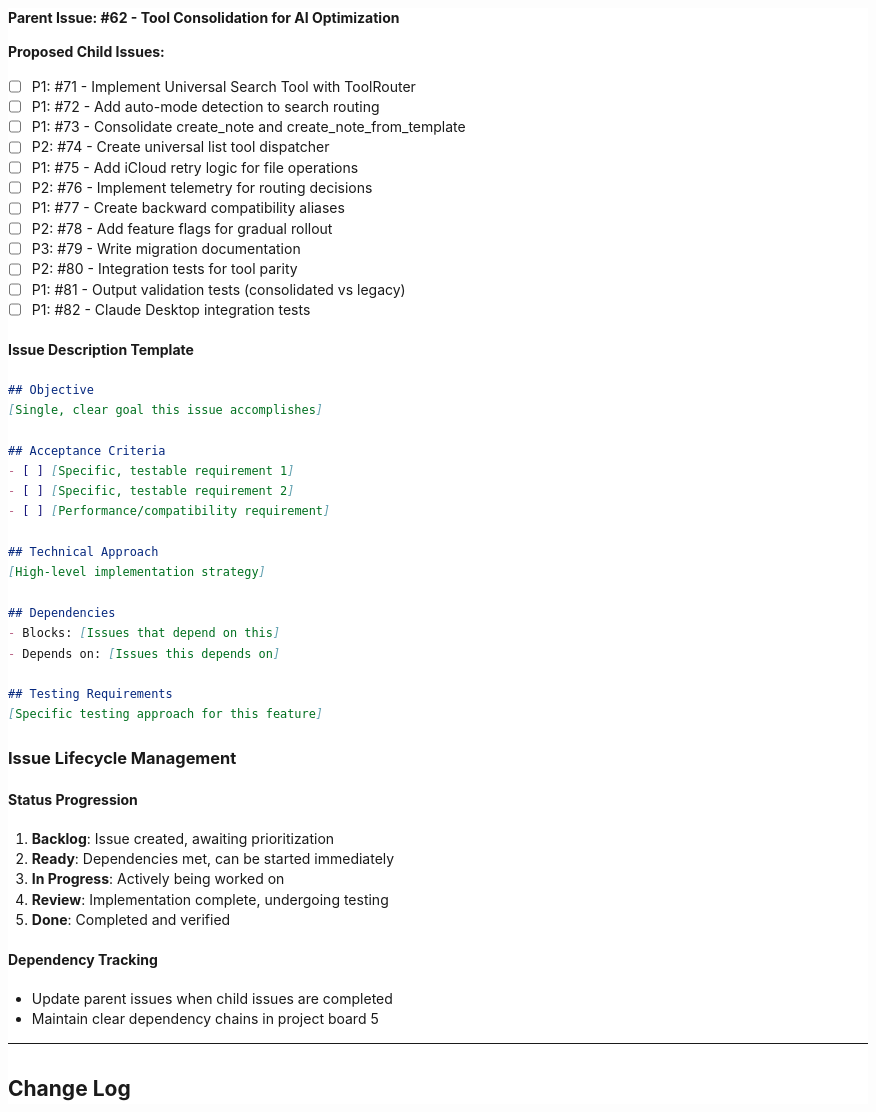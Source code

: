 **Parent Issue: #62 - Tool Consolidation for AI Optimization**

**Proposed Child Issues:**
- [ ] P1: #71 - Implement Universal Search Tool with ToolRouter
- [ ] P1: #72 - Add auto-mode detection to search routing
- [ ] P1: #73 - Consolidate create_note and create_note_from_template
- [ ] P2: #74 - Create universal list tool dispatcher
- [ ] P1: #75 - Add iCloud retry logic for file operations
- [ ] P2: #76 - Implement telemetry for routing decisions
- [ ] P1: #77 - Create backward compatibility aliases
- [ ] P2: #78 - Add feature flags for gradual rollout
- [ ] P3: #79 - Write migration documentation
- [ ] P2: #80 - Integration tests for tool parity
- [ ] P1: #81 - Output validation tests (consolidated vs legacy)
- [ ] P1: #82 - Claude Desktop integration tests

#### Issue Description Template
```markdown
## Objective
[Single, clear goal this issue accomplishes]

## Acceptance Criteria
- [ ] [Specific, testable requirement 1]
- [ ] [Specific, testable requirement 2]
- [ ] [Performance/compatibility requirement]

## Technical Approach
[High-level implementation strategy]

## Dependencies
- Blocks: [Issues that depend on this]
- Depends on: [Issues this depends on]

## Testing Requirements
[Specific testing approach for this feature]
```

### Issue Lifecycle Management

#### Status Progression
1. **Backlog**: Issue created, awaiting prioritization
2. **Ready**: Dependencies met, can be started immediately
3. **In Progress**: Actively being worked on
4. **Review**: Implementation complete, undergoing testing
5. **Done**: Completed and verified

#### Dependency Tracking
- Update parent issues when child issues are completed
- Maintain clear dependency chains in project board 5

---

## Change Log
